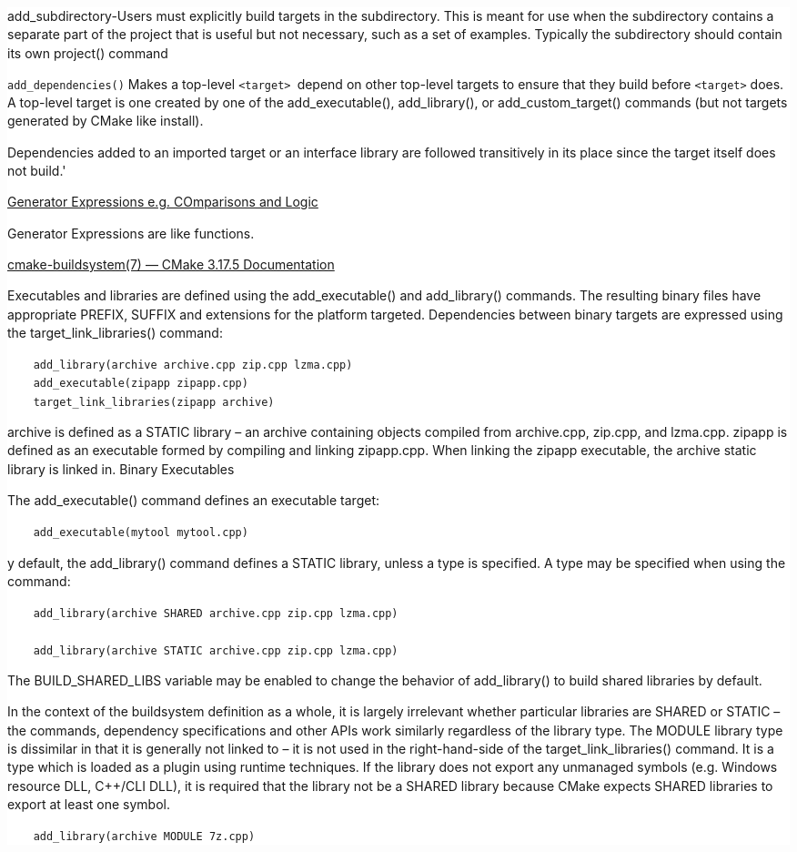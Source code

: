 
add_subdirectory-Users must explicitly build targets in the subdirectory. This is meant for use when the subdirectory contains a separate part of the project that is useful but not necessary, such as a set of examples. Typically the subdirectory should contain its own project() command



`add_dependencies()`  Makes a top-level `<target> `depend on other top-level targets to ensure that they build before `<target>` does. A top-level target is one created by one of the add_executable(), add_library(), or add_custom_target() commands (but not targets generated by CMake like install).

Dependencies added to an imported target or an interface library are followed transitively in its place since the target itself does not build.'


[Generator Expressions e.g. COmparisons and Logic](https://cmake.org/cmake/help/latest/manual/cmake-generator-expressions.7.html?highlight=strequal#genex:STREQUAL)

Generator Expressions are like functions.


[cmake-buildsystem(7) — CMake 3.17.5 Documentation](https://cmake.org/cmake/help/v3.17/manual/cmake-buildsystem.7.html)

Executables and libraries are defined using the add_executable() and add_library() commands. The resulting binary files have appropriate PREFIX, SUFFIX and extensions for the platform targeted. Dependencies between binary targets are expressed using the target_link_libraries() command:

        add_library(archive archive.cpp zip.cpp lzma.cpp)
        add_executable(zipapp zipapp.cpp)
        target_link_libraries(zipapp archive)

archive is defined as a STATIC library – an archive containing objects compiled from archive.cpp, zip.cpp, and lzma.cpp. zipapp is defined as an executable formed by compiling and linking zipapp.cpp. When linking the zipapp executable, the archive static library is linked in.
Binary Executables

The add_executable() command defines an executable target:

        add_executable(mytool mytool.cpp)

y default, the add_library() command defines a STATIC library, unless a type is specified. A type may be specified when using the command:

        add_library(archive SHARED archive.cpp zip.cpp lzma.cpp)

        add_library(archive STATIC archive.cpp zip.cpp lzma.cpp)

The BUILD_SHARED_LIBS variable may be enabled to change the behavior of add_library() to build shared libraries by default.

In the context of the buildsystem definition as a whole, it is largely irrelevant whether particular libraries are SHARED or STATIC – the commands, dependency specifications and other APIs work similarly regardless of the library type. The MODULE library type is dissimilar in that it is generally not linked to – it is not used in the right-hand-side of the target_link_libraries() command. It is a type which is loaded as a plugin using runtime techniques. If the library does not export any unmanaged symbols (e.g. Windows resource DLL, C++/CLI DLL), it is required that the library not be a SHARED library because CMake expects SHARED libraries to export at least one symbol.

        add_library(archive MODULE 7z.cpp)
